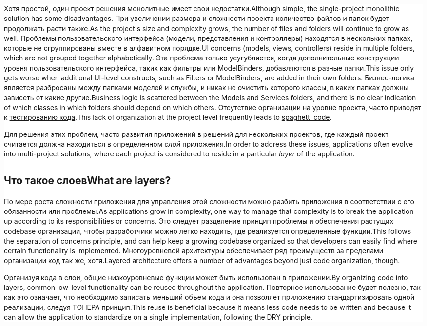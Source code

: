 <span data-ttu-id="e5f66-126">Хотя простой, один проект решения монолитные имеет свои недостатки.</span><span class="sxs-lookup"><span data-stu-id="e5f66-126">Although simple, the single-project monolithic solution has some disadvantages.</span></span> <span data-ttu-id="e5f66-127">При увеличении размера и сложности проекта количество файлов и папок будет продолжать расти также.</span><span class="sxs-lookup"><span data-stu-id="e5f66-127">As the project's size and complexity grows, the number of files and folders will continue to grow as well.</span></span> <span data-ttu-id="e5f66-128">Проблемы пользовательского интерфейса (модели, представления и контроллеры) находятся в нескольких папках, которые не сгруппированы вместе в алфавитном порядке.</span><span class="sxs-lookup"><span data-stu-id="e5f66-128">UI concerns (models, views, controllers) reside in multiple folders, which are not grouped together alphabetically.</span></span> <span data-ttu-id="e5f66-129">Эта проблема только усугубляется, когда дополнительные конструкции уровня пользовательского интерфейса, таких как фильтры или ModelBinders, добавляются в разные папки.</span><span class="sxs-lookup"><span data-stu-id="e5f66-129">This issue only gets worse when additional UI-level constructs, such as Filters or ModelBinders, are added in their own folders.</span></span> <span data-ttu-id="e5f66-130">Бизнес-логика является разбросаны между папками моделей и службы, и никак не очистить которого классы, в каких папках должны зависеть от какие другие.</span><span class="sxs-lookup"><span data-stu-id="e5f66-130">Business logic is scattered between the Models and Services folders, and there is no clear indication of which classes in which folders should depend on which others.</span></span> <span data-ttu-id="e5f66-131">Отсутствие организации на уровне проекта, часто приводят к [тестированию кода](http://deviq.com/spaghetti-code/).</span><span class="sxs-lookup"><span data-stu-id="e5f66-131">This lack of organization at the project level frequently leads to [spaghetti code](http://deviq.com/spaghetti-code/).</span></span>

<span data-ttu-id="e5f66-132">Для решения этих проблем, часто развития приложений в решений для нескольких проектов, где каждый проект считается должна находиться в определенном *слой* приложения.</span><span class="sxs-lookup"><span data-stu-id="e5f66-132">In order to address these issues, applications often evolve into multi-project solutions, where each project is considered to reside in a particular *layer* of the application.</span></span>

## <a name="what-are-layers"></a><span data-ttu-id="e5f66-133">Что такое слоев</span><span class="sxs-lookup"><span data-stu-id="e5f66-133">What are layers?</span></span>

<span data-ttu-id="e5f66-134">По мере роста сложности приложения для управления этой сложности можно разбить приложения в соответствии с его обязанности или проблемы.</span><span class="sxs-lookup"><span data-stu-id="e5f66-134">As applications grow in complexity, one way to manage that complexity is to break the application up according to its responsibilities or concerns.</span></span> <span data-ttu-id="e5f66-135">Это следует разделение принцип проблемы и обеспечения растущих codebase организации, чтобы разработчики можно легко находить, где реализуется определенные функции.</span><span class="sxs-lookup"><span data-stu-id="e5f66-135">This follows the separation of concerns principle, and can help keep a growing codebase organized so that developers can easily find where certain functionality is implemented.</span></span> <span data-ttu-id="e5f66-136">Многоуровневой архитектуры обеспечивает ряд преимуществ за пределами организации код так же, хотя.</span><span class="sxs-lookup"><span data-stu-id="e5f66-136">Layered architecture offers a number of advantages beyond just code organization, though.</span></span>

<span data-ttu-id="e5f66-137">Организуя кода в слои, общие низкоуровневые функции может быть использован в приложении.</span><span class="sxs-lookup"><span data-stu-id="e5f66-137">By organizing code into layers, common low-level functionality can be reused throughout the application.</span></span> <span data-ttu-id="e5f66-138">Повторное использование будет полезно, так как это означает, что необходимо записать меньший объем кода и она позволяет приложению стандартизировать одной реализации, следуя ТОНЕРА принцип.</span><span class="sxs-lookup"><span data-stu-id="e5f66-138">This reuse is beneficial because it means less code needs to be written and because it can allow the application to standardize on a single implementation, following the DRY principle.</span></span>
